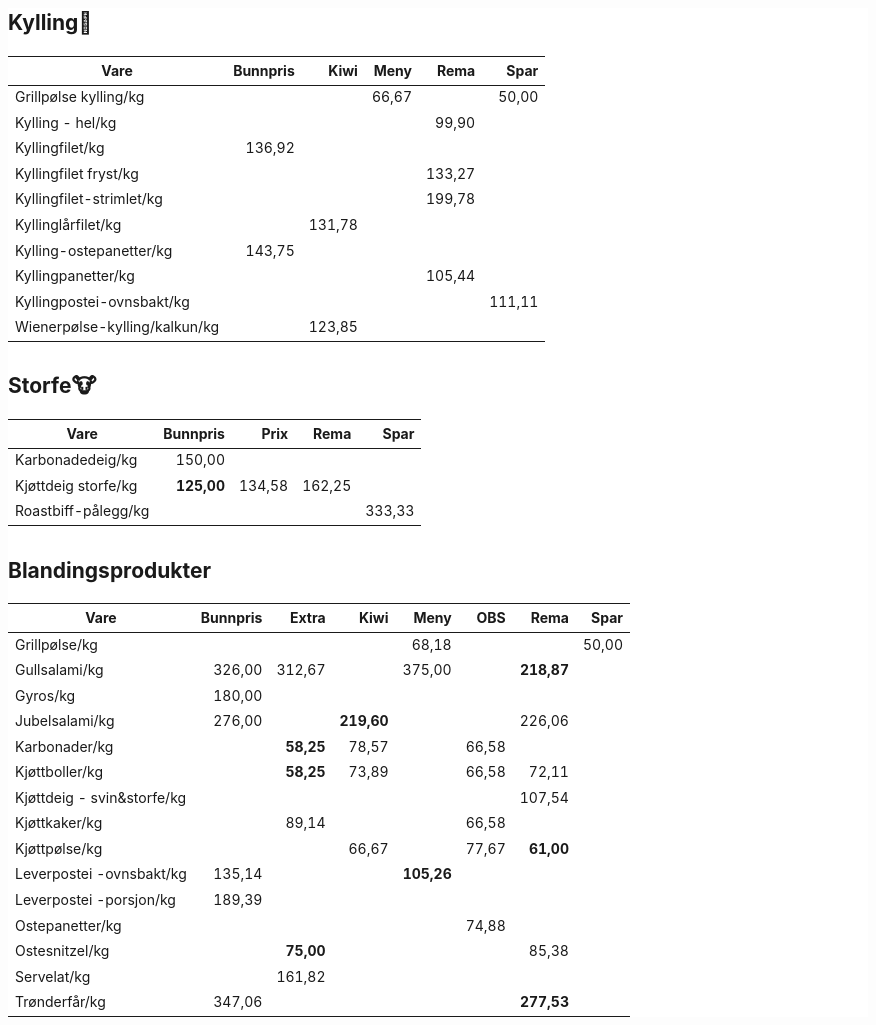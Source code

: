 ## Kylling🐤

| Vare                          | Bunnpris | Kiwi   | Meny  | Rema   | Spar   |
| ----------------------------- | --------:| ------:| -----:| ------:| ------:|
| Grillpølse kylling/kg         |          |        | 66,67 |        | 50,00  |
| Kylling - hel/kg              |          |        |       | 99,90  |        |
| Kyllingfilet/kg               | 136,92   |        |       |        |        |
| Kyllingfilet fryst/kg         |          |        |       | 133,27 |        |
| Kyllingfilet-strimlet/kg      |          |        |       | 199,78 |        |
| Kyllinglårfilet/kg            |          | 131,78 |       |        |        |
| Kylling-ostepanetter/kg       | 143,75   |        |       |        |        |
| Kyllingpanetter/kg            |          |        |       | 105,44 |        |
| Kyllingpostei-ovnsbakt/kg     |          |        |       |        | 111,11 |
| Wienerpølse-kylling/kalkun/kg |          | 123,85 |       |        |        |

## Storfe🐮

| Vare                | Bunnpris   | Prix   | Rema   | Spar   |
| ------------------- | ----------:| ------:| ------:| ------:|
| Karbonadedeig/kg    | 150,00     |        |        |        |
| Kjøttdeig storfe/kg | **125,00** | 134,58 | 162,25 |        |
| Roastbiff-pålegg/kg |            |        |        | 333,33 |

## Blandingsprodukter

| Vare                       | Bunnpris | Extra     | Kiwi       | Meny       | OBS   | Rema       | Spar  |
| -------------------------- | --------:| ---------:| ----------:| ----------:| -----:| ----------:| -----:|
| Grillpølse/kg              |          |           |            | 68,18      |       |            | 50,00 |
| Gullsalami/kg              | 326,00   | 312,67    |            | 375,00     |       | **218,87** |       |
| Gyros/kg                   | 180,00   |           |            |            |       |            |       |
| Jubelsalami/kg             | 276,00   |           | **219,60** |            |       | 226,06     |       |
| Karbonader/kg              |          | **58,25** | 78,57      |            | 66,58 |            |       |
| Kjøttboller/kg             |          | **58,25** | 73,89      |            | 66,58 | 72,11      |       |
| Kjøttdeig - svin&storfe/kg |          |           |            |            |       | 107,54     |       |
| Kjøttkaker/kg              |          | 89,14     |            |            | 66,58 |            |       |
| Kjøttpølse/kg              |          |           | 66,67      |            | 77,67 | **61,00**  |       |
| Leverpostei -ovnsbakt/kg   | 135,14   |           |            | **105,26** |       |            |       |
| Leverpostei -porsjon/kg    | 189,39   |           |            |            |       |            |       |
| Ostepanetter/kg            |          |           |            |            | 74,88 |            |       |
| Ostesnitzel/kg             |          | **75,00** |            |            |       | 85,38      |       |
| Servelat/kg                |          | 161,82    |            |            |       |            |       |
| Trønderfår/kg              | 347,06   |           |            |            |       | **277,53** |       |
